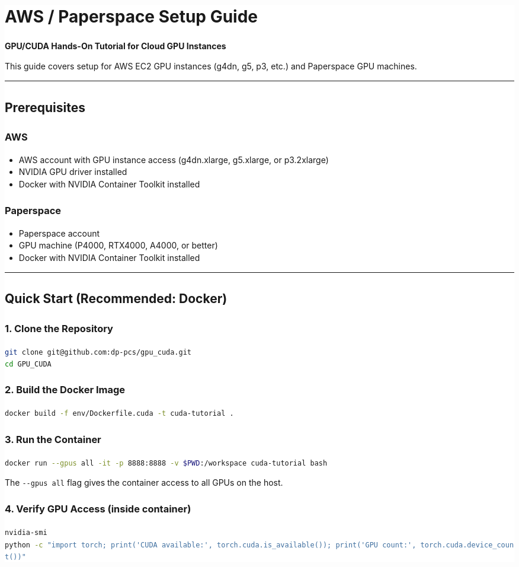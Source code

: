 # AWS / Paperspace Setup Guide

**GPU/CUDA Hands-On Tutorial for Cloud GPU Instances**

This guide covers setup for AWS EC2 GPU instances (g4dn, g5, p3, etc.) and Paperspace GPU machines.

---

## Prerequisites

### AWS
- AWS account with GPU instance access (g4dn.xlarge, g5.xlarge, or p3.2xlarge)
- NVIDIA GPU driver installed
- Docker with NVIDIA Container Toolkit installed

### Paperspace
- Paperspace account
- GPU machine (P4000, RTX4000, A4000, or better)
- Docker with NVIDIA Container Toolkit installed

---

## Quick Start (Recommended: Docker)

### 1. Clone the Repository

```bash
git clone git@github.com:dp-pcs/gpu_cuda.git
cd GPU_CUDA
```

### 2. Build the Docker Image

```bash
docker build -f env/Dockerfile.cuda -t cuda-tutorial .
```

### 3. Run the Container

```bash
docker run --gpus all -it -p 8888:8888 -v $PWD:/workspace cuda-tutorial bash
```

The `--gpus all` flag gives the container access to all GPUs on the host.

### 4. Verify GPU Access (inside container)

```bash
nvidia-smi
python -c "import torch; print('CUDA available:', torch.cuda.is_available()); print('GPU count:', torch.cuda.device_count())"
```
